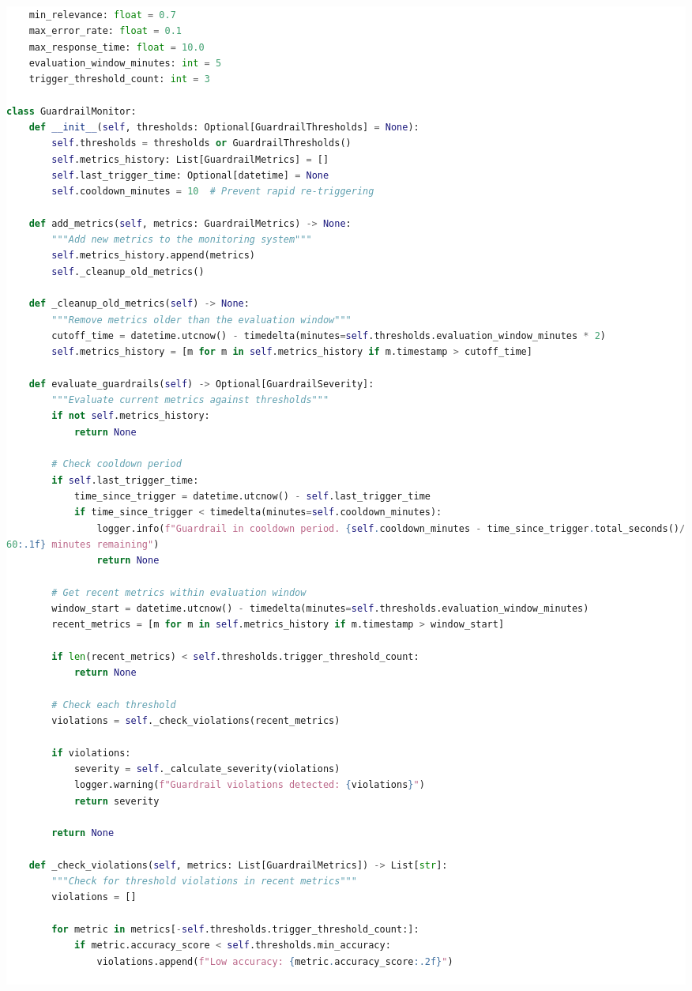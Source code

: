 ```python
    min_relevance: float = 0.7
    max_error_rate: float = 0.1
    max_response_time: float = 10.0
    evaluation_window_minutes: int = 5
    trigger_threshold_count: int = 3

class GuardrailMonitor:
    def __init__(self, thresholds: Optional[GuardrailThresholds] = None):
        self.thresholds = thresholds or GuardrailThresholds()
        self.metrics_history: List[GuardrailMetrics] = []
        self.last_trigger_time: Optional[datetime] = None
        self.cooldown_minutes = 10  # Prevent rapid re-triggering
    
    def add_metrics(self, metrics: GuardrailMetrics) -> None:
        """Add new metrics to the monitoring system"""
        self.metrics_history.append(metrics)
        self._cleanup_old_metrics()
    
    def _cleanup_old_metrics(self) -> None:
        """Remove metrics older than the evaluation window"""
        cutoff_time = datetime.utcnow() - timedelta(minutes=self.thresholds.evaluation_window_minutes * 2)
        self.metrics_history = [m for m in self.metrics_history if m.timestamp > cutoff_time]
    
    def evaluate_guardrails(self) -> Optional[GuardrailSeverity]:
        """Evaluate current metrics against thresholds"""
        if not self.metrics_history:
            return None
        
        # Check cooldown period
        if self.last_trigger_time:
            time_since_trigger = datetime.utcnow() - self.last_trigger_time
            if time_since_trigger < timedelta(minutes=self.cooldown_minutes):
                logger.info(f"Guardrail in cooldown period. {self.cooldown_minutes - time_since_trigger.total_seconds()/60:.1f} minutes remaining")
                return None
        
        # Get recent metrics within evaluation window
        window_start = datetime.utcnow() - timedelta(minutes=self.thresholds.evaluation_window_minutes)
        recent_metrics = [m for m in self.metrics_history if m.timestamp > window_start]
        
        if len(recent_metrics) < self.thresholds.trigger_threshold_count:
            return None
        
        # Check each threshold
        violations = self._check_violations(recent_metrics)
        
        if violations:
            severity = self._calculate_severity(violations)
            logger.warning(f"Guardrail violations detected: {violations}")
            return severity
        
        return None
    
    def _check_violations(self, metrics: List[GuardrailMetrics]) -> List[str]:
        """Check for threshold violations in recent metrics"""
        violations = []
        
        for metric in metrics[-self.thresholds.trigger_threshold_count:]:
            if metric.accuracy_score < self.thresholds.min_accuracy:
                violations.append(f"Low accuracy: {metric.accuracy_score:.2f}")
            
```